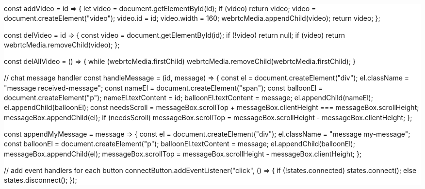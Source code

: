 const addVideo = id =&gt; {
  let video = document.getElementById(id);
  if (video) return video;
  video = document.createElement("video");
  video.id = id;
  video.width = 160;
  webrtcMedia.appendChild(video);
  return video;
};

const delVideo = id =&gt; {
  const video = document.getElementById(id);
  if (!video) return null;
  if (video) return webrtcMedia.removeChild(video);
};

const delAllVideo = () =&gt; {
  while (webrtcMedia.firstChild)
    webrtcMedia.removeChild(webrtcMedia.firstChild);
}

// chat message handler
const handleMessage = (id, message) =&gt; {
  const el = document.createElement("div");
  el.className = "message received-message";
  const nameEl = document.createElement("span");
  const balloonEl = document.createElement("p");
  nameEl.textContent = id;
  balloonEl.textContent = message;
  el.appendChild(nameEl);
  el.appendChild(balloonEl);
  const needsScroll =
    messageBox.scrollTop + messageBox.clientHeight === messageBox.scrollHeight;
  messageBox.appendChild(el);
  if (needsScroll)
    messageBox.scrollTop = messageBox.scrollHeight - messageBox.clientHeight;
};

const appendMyMessage = message =&gt; {
  const el = document.createElement("div");
  el.className = "message my-message";
  const balloonEl = document.createElement("p");
  balloonEl.textContent = message;
  el.appendChild(balloonEl);
  messageBox.appendChild(el);
  messageBox.scrollTop = messageBox.scrollHeight - messageBox.clientHeight;
};

// add event handlers for each button
connectButton.addEventListener("click", () =&gt; {
  if (!states.connected)
    states.connect();
  else
    states.disconnect();
});
